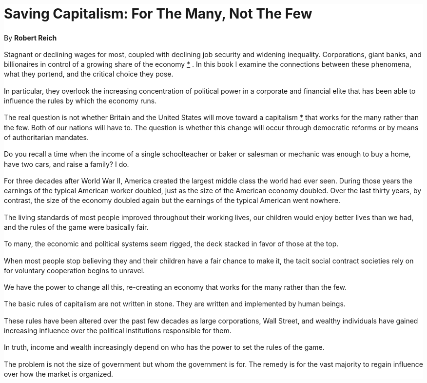 Saving Capitalism: For The Many, Not The Few
============================================

By **Robert Reich**

Stagnant or declining wages for most, coupled with declining job security and
widening inequality. Corporations, giant banks, and billionaires in control of a
growing share of the economy [\*](#ASIN:B01CGXUOMM;LOC:84) . In this book I
examine the connections between these phenomena, what they portend, and the
critical choice they pose.

In particular, they overlook the increasing concentration of political power in
a corporate and financial elite that has been able to influence the rules by
which the economy runs.

The real question is not whether Britain and the United States will move toward
a capitalism [\*](#ASIN:B01CGXUOMM;LOC:131) that works for the many rather than
the few. Both of our nations will have to. The question is whether this change
will occur through democratic reforms or by means of authoritarian mandates.

Do you recall a time when the income of a single schoolteacher or baker or
salesman or mechanic was enough to buy a home, have two cars, and raise a
family? I do.

For three decades after World War II, America created the largest middle class
the world had ever seen. During those years the earnings of the typical American
worker doubled, just as the size of the American economy doubled. Over the last
thirty years, by contrast, the size of the economy doubled again but the
earnings of the typical American went nowhere.

The living standards of most people improved throughout their working lives, our
children would enjoy better lives than we had, and the rules of the game were
basically fair.

To many, the economic and political systems seem rigged, the deck stacked in
favor of those at the top.

When most people stop believing they and their children have a fair chance to
make it, the tacit social contract societies rely on for voluntary cooperation
begins to unravel.

We have the power to change all this, re-creating an economy that works for the
many rather than the few.

The basic rules of capitalism are not written in stone. They are written and
implemented by human beings.

These rules have been altered over the past few decades as large corporations,
Wall Street, and wealthy individuals have gained increasing influence over the
political institutions responsible for them.

In truth, income and wealth increasingly depend on who has the power to set the
rules of the game.

The problem is not the size of government but whom the government is for. The
remedy is for the vast majority to regain influence over how the market is
organized.
